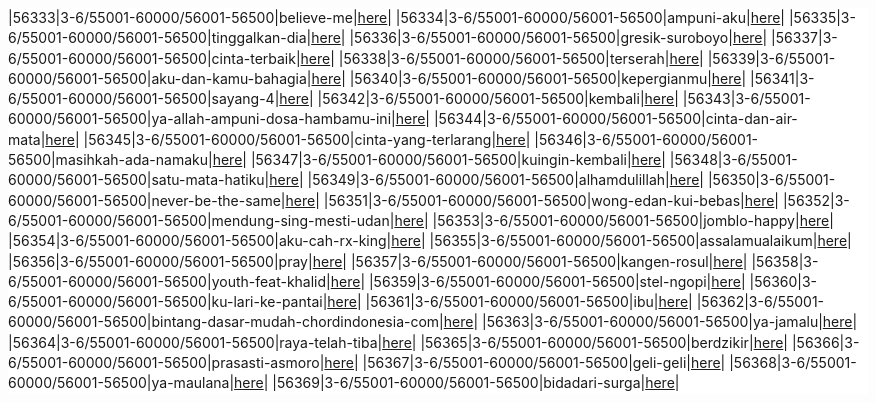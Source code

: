 |56333|3-6/55001-60000/56001-56500|believe-me|[here](https://cdn.jsdelivr.net/gh/guitarchord/cc3-6/55001-60000/56001-56500/believe-me.webp)|
|56334|3-6/55001-60000/56001-56500|ampuni-aku|[here](https://cdn.jsdelivr.net/gh/guitarchord/cc3-6/55001-60000/56001-56500/ampuni-aku.webp)|
|56335|3-6/55001-60000/56001-56500|tinggalkan-dia|[here](https://cdn.jsdelivr.net/gh/guitarchord/cc3-6/55001-60000/56001-56500/tinggalkan-dia.webp)|
|56336|3-6/55001-60000/56001-56500|gresik-suroboyo|[here](https://cdn.jsdelivr.net/gh/guitarchord/cc3-6/55001-60000/56001-56500/gresik-suroboyo.webp)|
|56337|3-6/55001-60000/56001-56500|cinta-terbaik|[here](https://cdn.jsdelivr.net/gh/guitarchord/cc3-6/55001-60000/56001-56500/cinta-terbaik.webp)|
|56338|3-6/55001-60000/56001-56500|terserah|[here](https://cdn.jsdelivr.net/gh/guitarchord/cc3-6/55001-60000/56001-56500/terserah.webp)|
|56339|3-6/55001-60000/56001-56500|aku-dan-kamu-bahagia|[here](https://cdn.jsdelivr.net/gh/guitarchord/cc3-6/55001-60000/56001-56500/aku-dan-kamu-bahagia.webp)|
|56340|3-6/55001-60000/56001-56500|kepergianmu|[here](https://cdn.jsdelivr.net/gh/guitarchord/cc3-6/55001-60000/56001-56500/kepergianmu.webp)|
|56341|3-6/55001-60000/56001-56500|sayang-4|[here](https://cdn.jsdelivr.net/gh/guitarchord/cc3-6/55001-60000/56001-56500/sayang-4.webp)|
|56342|3-6/55001-60000/56001-56500|kembali|[here](https://cdn.jsdelivr.net/gh/guitarchord/cc3-6/55001-60000/56001-56500/kembali.webp)|
|56343|3-6/55001-60000/56001-56500|ya-allah-ampuni-dosa-hambamu-ini|[here](https://cdn.jsdelivr.net/gh/guitarchord/cc3-6/55001-60000/56001-56500/ya-allah-ampuni-dosa-hambamu-ini.webp)|
|56344|3-6/55001-60000/56001-56500|cinta-dan-air-mata|[here](https://cdn.jsdelivr.net/gh/guitarchord/cc3-6/55001-60000/56001-56500/cinta-dan-air-mata.webp)|
|56345|3-6/55001-60000/56001-56500|cinta-yang-terlarang|[here](https://cdn.jsdelivr.net/gh/guitarchord/cc3-6/55001-60000/56001-56500/cinta-yang-terlarang.webp)|
|56346|3-6/55001-60000/56001-56500|masihkah-ada-namaku|[here](https://cdn.jsdelivr.net/gh/guitarchord/cc3-6/55001-60000/56001-56500/masihkah-ada-namaku.webp)|
|56347|3-6/55001-60000/56001-56500|kuingin-kembali|[here](https://cdn.jsdelivr.net/gh/guitarchord/cc3-6/55001-60000/56001-56500/kuingin-kembali.webp)|
|56348|3-6/55001-60000/56001-56500|satu-mata-hatiku|[here](https://cdn.jsdelivr.net/gh/guitarchord/cc3-6/55001-60000/56001-56500/satu-mata-hatiku.webp)|
|56349|3-6/55001-60000/56001-56500|alhamdulillah|[here](https://cdn.jsdelivr.net/gh/guitarchord/cc3-6/55001-60000/56001-56500/alhamdulillah.webp)|
|56350|3-6/55001-60000/56001-56500|never-be-the-same|[here](https://cdn.jsdelivr.net/gh/guitarchord/cc3-6/55001-60000/56001-56500/never-be-the-same.webp)|
|56351|3-6/55001-60000/56001-56500|wong-edan-kui-bebas|[here](https://cdn.jsdelivr.net/gh/guitarchord/cc3-6/55001-60000/56001-56500/wong-edan-kui-bebas.webp)|
|56352|3-6/55001-60000/56001-56500|mendung-sing-mesti-udan|[here](https://cdn.jsdelivr.net/gh/guitarchord/cc3-6/55001-60000/56001-56500/mendung-sing-mesti-udan.webp)|
|56353|3-6/55001-60000/56001-56500|jomblo-happy|[here](https://cdn.jsdelivr.net/gh/guitarchord/cc3-6/55001-60000/56001-56500/jomblo-happy.webp)|
|56354|3-6/55001-60000/56001-56500|aku-cah-rx-king|[here](https://cdn.jsdelivr.net/gh/guitarchord/cc3-6/55001-60000/56001-56500/aku-cah-rx-king.webp)|
|56355|3-6/55001-60000/56001-56500|assalamualaikum|[here](https://cdn.jsdelivr.net/gh/guitarchord/cc3-6/55001-60000/56001-56500/assalamualaikum.webp)|
|56356|3-6/55001-60000/56001-56500|pray|[here](https://cdn.jsdelivr.net/gh/guitarchord/cc3-6/55001-60000/56001-56500/pray.webp)|
|56357|3-6/55001-60000/56001-56500|kangen-rosul|[here](https://cdn.jsdelivr.net/gh/guitarchord/cc3-6/55001-60000/56001-56500/kangen-rosul.webp)|
|56358|3-6/55001-60000/56001-56500|youth-feat-khalid|[here](https://cdn.jsdelivr.net/gh/guitarchord/cc3-6/55001-60000/56001-56500/youth-feat-khalid.webp)|
|56359|3-6/55001-60000/56001-56500|stel-ngopi|[here](https://cdn.jsdelivr.net/gh/guitarchord/cc3-6/55001-60000/56001-56500/stel-ngopi.webp)|
|56360|3-6/55001-60000/56001-56500|ku-lari-ke-pantai|[here](https://cdn.jsdelivr.net/gh/guitarchord/cc3-6/55001-60000/56001-56500/ku-lari-ke-pantai.webp)|
|56361|3-6/55001-60000/56001-56500|ibu|[here](https://cdn.jsdelivr.net/gh/guitarchord/cc3-6/55001-60000/56001-56500/ibu.webp)|
|56362|3-6/55001-60000/56001-56500|bintang-dasar-mudah-chordindonesia-com|[here](https://cdn.jsdelivr.net/gh/guitarchord/cc3-6/55001-60000/56001-56500/bintang-dasar-mudah-chordindonesia-com.webp)|
|56363|3-6/55001-60000/56001-56500|ya-jamalu|[here](https://cdn.jsdelivr.net/gh/guitarchord/cc3-6/55001-60000/56001-56500/ya-jamalu.webp)|
|56364|3-6/55001-60000/56001-56500|raya-telah-tiba|[here](https://cdn.jsdelivr.net/gh/guitarchord/cc3-6/55001-60000/56001-56500/raya-telah-tiba.webp)|
|56365|3-6/55001-60000/56001-56500|berdzikir|[here](https://cdn.jsdelivr.net/gh/guitarchord/cc3-6/55001-60000/56001-56500/berdzikir.webp)|
|56366|3-6/55001-60000/56001-56500|prasasti-asmoro|[here](https://cdn.jsdelivr.net/gh/guitarchord/cc3-6/55001-60000/56001-56500/prasasti-asmoro.webp)|
|56367|3-6/55001-60000/56001-56500|geli-geli|[here](https://cdn.jsdelivr.net/gh/guitarchord/cc3-6/55001-60000/56001-56500/geli-geli.webp)|
|56368|3-6/55001-60000/56001-56500|ya-maulana|[here](https://cdn.jsdelivr.net/gh/guitarchord/cc3-6/55001-60000/56001-56500/ya-maulana.webp)|
|56369|3-6/55001-60000/56001-56500|bidadari-surga|[here](https://cdn.jsdelivr.net/gh/guitarchord/cc3-6/55001-60000/56001-56500/bidadari-surga.webp)|